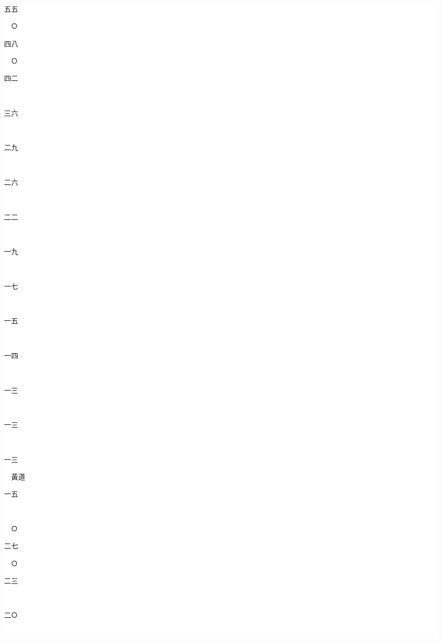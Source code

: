 五五

　○

四八

　○

四二

　

三六

　

二九

　

二六

　

二二

　

一九

　

一七

　

一五

　

一四

　

一三

　

一三

　

一三

　黃道

一五

&nbsp;

　○

二七

　○

二三

　

二○

　